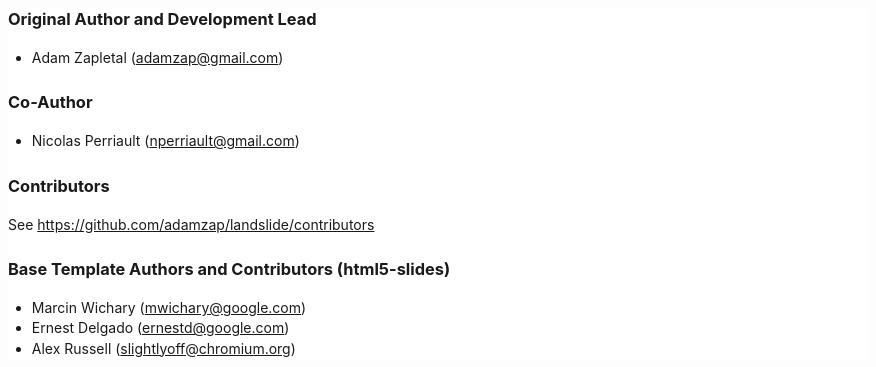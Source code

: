 ### Original Author and Development Lead

- Adam Zapletal (adamzap@gmail.com)

### Co-Author

- Nicolas Perriault (nperriault@gmail.com)

### Contributors

See https://github.com/adamzap/landslide/contributors

### Base Template Authors and Contributors (html5-slides)

- Marcin Wichary (mwichary@google.com)
- Ernest Delgado (ernestd@google.com)
- Alex Russell (slightlyoff@chromium.org)
